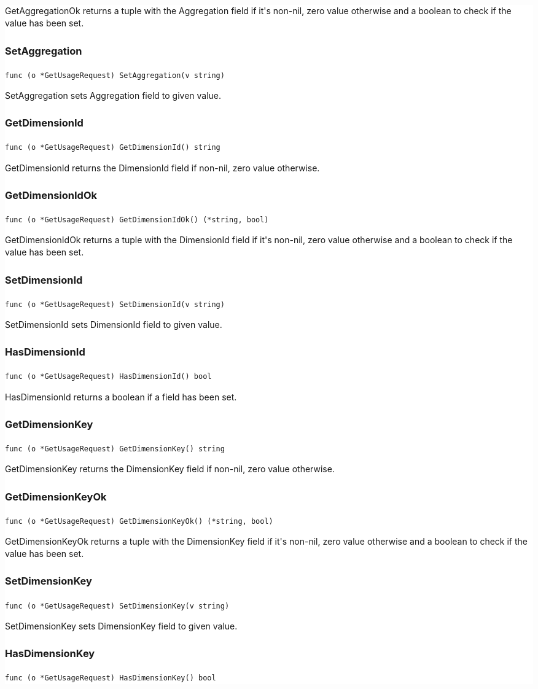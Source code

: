 GetAggregationOk returns a tuple with the Aggregation field if it's non-nil, zero value otherwise
and a boolean to check if the value has been set.

### SetAggregation

`func (o *GetUsageRequest) SetAggregation(v string)`

SetAggregation sets Aggregation field to given value.


### GetDimensionId

`func (o *GetUsageRequest) GetDimensionId() string`

GetDimensionId returns the DimensionId field if non-nil, zero value otherwise.

### GetDimensionIdOk

`func (o *GetUsageRequest) GetDimensionIdOk() (*string, bool)`

GetDimensionIdOk returns a tuple with the DimensionId field if it's non-nil, zero value otherwise
and a boolean to check if the value has been set.

### SetDimensionId

`func (o *GetUsageRequest) SetDimensionId(v string)`

SetDimensionId sets DimensionId field to given value.

### HasDimensionId

`func (o *GetUsageRequest) HasDimensionId() bool`

HasDimensionId returns a boolean if a field has been set.

### GetDimensionKey

`func (o *GetUsageRequest) GetDimensionKey() string`

GetDimensionKey returns the DimensionKey field if non-nil, zero value otherwise.

### GetDimensionKeyOk

`func (o *GetUsageRequest) GetDimensionKeyOk() (*string, bool)`

GetDimensionKeyOk returns a tuple with the DimensionKey field if it's non-nil, zero value otherwise
and a boolean to check if the value has been set.

### SetDimensionKey

`func (o *GetUsageRequest) SetDimensionKey(v string)`

SetDimensionKey sets DimensionKey field to given value.

### HasDimensionKey

`func (o *GetUsageRequest) HasDimensionKey() bool`
